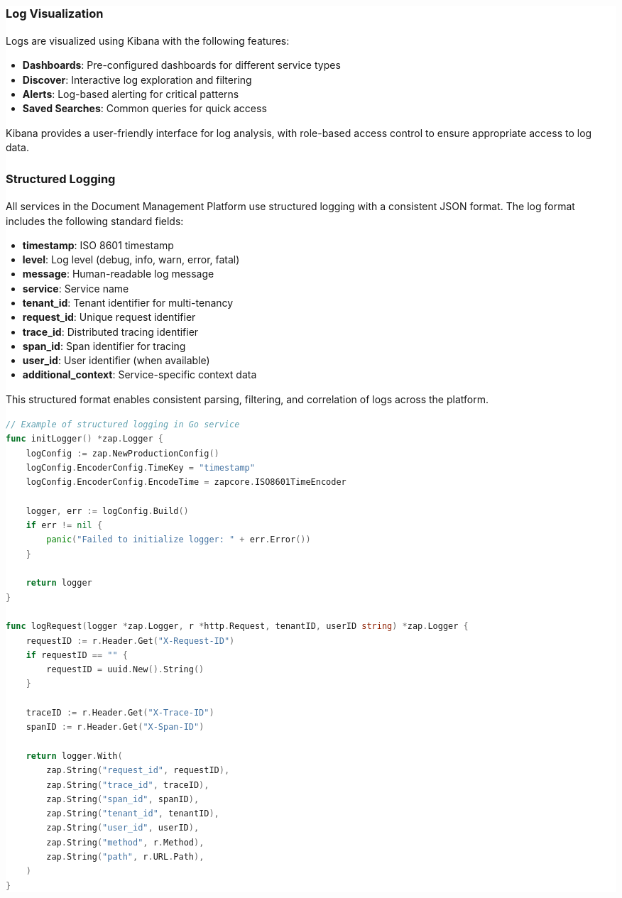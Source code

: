 ### Log Visualization

Logs are visualized using Kibana with the following features:

- **Dashboards**: Pre-configured dashboards for different service types
- **Discover**: Interactive log exploration and filtering
- **Alerts**: Log-based alerting for critical patterns
- **Saved Searches**: Common queries for quick access

Kibana provides a user-friendly interface for log analysis, with role-based access control to ensure appropriate access to log data.

### Structured Logging

All services in the Document Management Platform use structured logging with a consistent JSON format. The log format includes the following standard fields:

- **timestamp**: ISO 8601 timestamp
- **level**: Log level (debug, info, warn, error, fatal)
- **message**: Human-readable log message
- **service**: Service name
- **tenant_id**: Tenant identifier for multi-tenancy
- **request_id**: Unique request identifier
- **trace_id**: Distributed tracing identifier
- **span_id**: Span identifier for tracing
- **user_id**: User identifier (when available)
- **additional_context**: Service-specific context data

This structured format enables consistent parsing, filtering, and correlation of logs across the platform.

```go
// Example of structured logging in Go service
func initLogger() *zap.Logger {
    logConfig := zap.NewProductionConfig()
    logConfig.EncoderConfig.TimeKey = "timestamp"
    logConfig.EncoderConfig.EncodeTime = zapcore.ISO8601TimeEncoder
    
    logger, err := logConfig.Build()
    if err != nil {
        panic("Failed to initialize logger: " + err.Error())
    }
    
    return logger
}

func logRequest(logger *zap.Logger, r *http.Request, tenantID, userID string) *zap.Logger {
    requestID := r.Header.Get("X-Request-ID")
    if requestID == "" {
        requestID = uuid.New().String()
    }
    
    traceID := r.Header.Get("X-Trace-ID")
    spanID := r.Header.Get("X-Span-ID")
    
    return logger.With(
        zap.String("request_id", requestID),
        zap.String("trace_id", traceID),
        zap.String("span_id", spanID),
        zap.String("tenant_id", tenantID),
        zap.String("user_id", userID),
        zap.String("method", r.Method),
        zap.String("path", r.URL.Path),
    )
}
```
